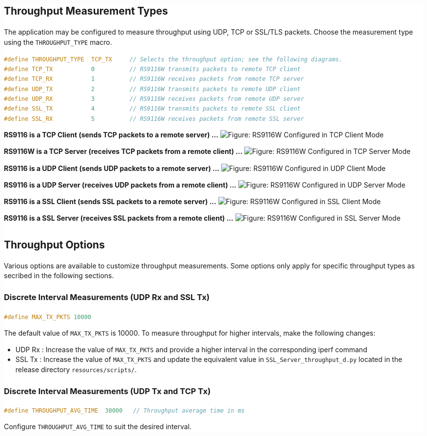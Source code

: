 ## Throughput Measurement Types
The application may be configured to measure throughput using UDP, TCP or SSL/TLS packets. Choose the measurement type using the `THROUGHPUT_TYPE` macro.
```c
#define THROUGHPUT_TYPE  TCP_TX     // Selects the throughput option; see the following diagrams. 
#define TCP_TX           0			// RS9116W transmits packets to remote TCP client
#define TCP_RX           1			// RS9116W receives packets from remote TCP server
#define UDP_TX           2			// RS9116W transmits packets to remote UDP client
#define UDP_RX           3			// RS9116W receives packets from remote UDP server
#define SSL_TX           4			// RS9116W transmits packets to remote SSL client
#define SSL_RX           5			// RS9116W receives packets from remote SSL server
```

**RS9116 is a TCP Client (sends TCP packets to a remote server) ...**
![Figure: RS9116W Configured in TCP Client Mode](resources/readme/image211.png)  

**RS9116W is a TCP Server (receives TCP packets from a remote client) ...**
![Figure: RS9116W Configured in TCP Server Mode](resources/readme/image212.png)

**RS9116 is a UDP Client (sends UDP packets to a remote server) ...**
![Figure: RS9116W Configured in UDP Client Mode](resources/readme/image213.png)

**RS9116 is a UDP Server (receives UDP packets from a remote client) ...**
![Figure: RS9116W Configured in UDP Server Mode](resources/readme/image214.png)

**RS9116 is a SSL Client (sends SSL packets to a remote server) ...**
![Figure: RS9116W Configured in SSL Client Mode](resources/readme/image215.png)

**RS9116 is a SSL Server (receives SSL packets from a remote client) ...**
![Figure: RS9116W Configured in SSL Server Mode](resources/readme/image216.png)

## Throughput Options
Various options are available to customize throughput measurements. Some options only apply for specific throughput types as secribed in the following sections.

### Discrete Interval Measurements (UDP Rx and SSL Tx)
```c
#define MAX_TX_PKTS 10000
```
The default value of `MAX_TX_PKTS` is 10000. To measure throughput for higher intervals, make the following changes:
- UDP Rx : Increase the value of `MAX_TX_PKTS` and provide a higher interval in the corresponding iperf command
- SSL Tx : Increase the value of `MAX_TX_PKTS` and update the equivalent value in `SSL_Server_throughput_d.py` located in the  release directory `resources/scripts/`.

### Discrete Interval Measurements (UDP Tx and TCP Tx)
```c
#define THROUGHPUT_AVG_TIME  30000   // Throughput average time in ms
```
Configure `THROUGHPUT_AVG_TIME` to suit the desired interval.
